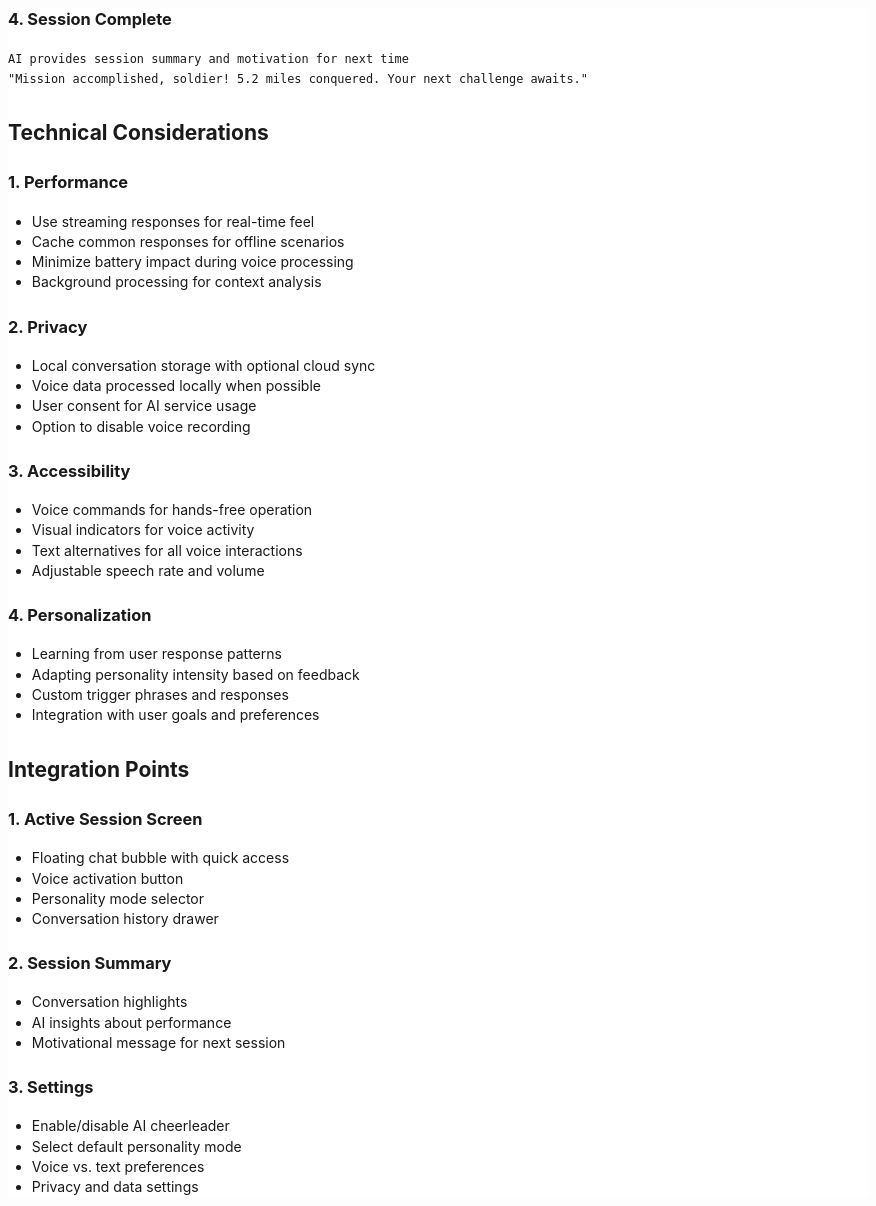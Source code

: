 ### 4. **Session Complete**
```
AI provides session summary and motivation for next time
"Mission accomplished, soldier! 5.2 miles conquered. Your next challenge awaits."
```

## Technical Considerations

### 1. **Performance**
- Use streaming responses for real-time feel
- Cache common responses for offline scenarios
- Minimize battery impact during voice processing
- Background processing for context analysis

### 2. **Privacy**
- Local conversation storage with optional cloud sync
- Voice data processed locally when possible
- User consent for AI service usage
- Option to disable voice recording

### 3. **Accessibility**
- Voice commands for hands-free operation
- Visual indicators for voice activity
- Text alternatives for all voice interactions
- Adjustable speech rate and volume

### 4. **Personalization**
- Learning from user response patterns
- Adapting personality intensity based on feedback
- Custom trigger phrases and responses
- Integration with user goals and preferences

## Integration Points

### 1. **Active Session Screen**
- Floating chat bubble with quick access
- Voice activation button
- Personality mode selector
- Conversation history drawer

### 2. **Session Summary**
- Conversation highlights
- AI insights about performance
- Motivational message for next session

### 3. **Settings**
- Enable/disable AI cheerleader
- Select default personality mode
- Voice vs. text preferences
- Privacy and data settings
